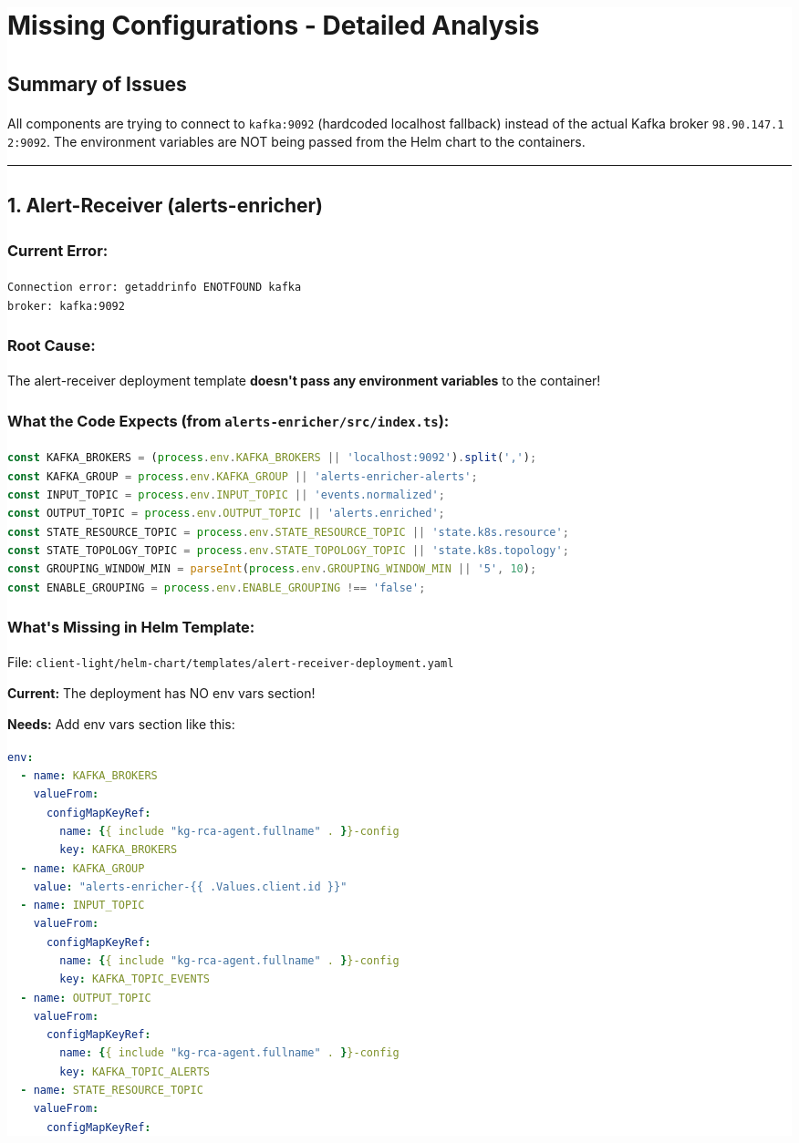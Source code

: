 # Missing Configurations - Detailed Analysis

## Summary of Issues

All components are trying to connect to `kafka:9092` (hardcoded localhost fallback) instead of the actual Kafka broker `98.90.147.12:9092`. The environment variables are NOT being passed from the Helm chart to the containers.

---

## 1. Alert-Receiver (alerts-enricher)

### Current Error:
```
Connection error: getaddrinfo ENOTFOUND kafka
broker: kafka:9092
```

### Root Cause:
The alert-receiver deployment template **doesn't pass any environment variables** to the container!

### What the Code Expects (from `alerts-enricher/src/index.ts`):
```typescript
const KAFKA_BROKERS = (process.env.KAFKA_BROKERS || 'localhost:9092').split(',');
const KAFKA_GROUP = process.env.KAFKA_GROUP || 'alerts-enricher-alerts';
const INPUT_TOPIC = process.env.INPUT_TOPIC || 'events.normalized';
const OUTPUT_TOPIC = process.env.OUTPUT_TOPIC || 'alerts.enriched';
const STATE_RESOURCE_TOPIC = process.env.STATE_RESOURCE_TOPIC || 'state.k8s.resource';
const STATE_TOPOLOGY_TOPIC = process.env.STATE_TOPOLOGY_TOPIC || 'state.k8s.topology';
const GROUPING_WINDOW_MIN = parseInt(process.env.GROUPING_WINDOW_MIN || '5', 10);
const ENABLE_GROUPING = process.env.ENABLE_GROUPING !== 'false';
```

### What's Missing in Helm Template:
File: `client-light/helm-chart/templates/alert-receiver-deployment.yaml`

**Current:** The deployment has NO env vars section!

**Needs:** Add env vars section like this:
```yaml
env:
  - name: KAFKA_BROKERS
    valueFrom:
      configMapKeyRef:
        name: {{ include "kg-rca-agent.fullname" . }}-config
        key: KAFKA_BROKERS
  - name: KAFKA_GROUP
    value: "alerts-enricher-{{ .Values.client.id }}"
  - name: INPUT_TOPIC
    valueFrom:
      configMapKeyRef:
        name: {{ include "kg-rca-agent.fullname" . }}-config
        key: KAFKA_TOPIC_EVENTS
  - name: OUTPUT_TOPIC
    valueFrom:
      configMapKeyRef:
        name: {{ include "kg-rca-agent.fullname" . }}-config
        key: KAFKA_TOPIC_ALERTS
  - name: STATE_RESOURCE_TOPIC
    valueFrom:
      configMapKeyRef:
```